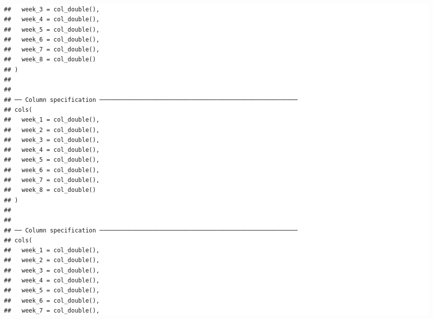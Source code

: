     ##   week_3 = col_double(),
    ##   week_4 = col_double(),
    ##   week_5 = col_double(),
    ##   week_6 = col_double(),
    ##   week_7 = col_double(),
    ##   week_8 = col_double()
    ## )
    ## 
    ## 
    ## ── Column specification ────────────────────────────────────────────────────────
    ## cols(
    ##   week_1 = col_double(),
    ##   week_2 = col_double(),
    ##   week_3 = col_double(),
    ##   week_4 = col_double(),
    ##   week_5 = col_double(),
    ##   week_6 = col_double(),
    ##   week_7 = col_double(),
    ##   week_8 = col_double()
    ## )
    ## 
    ## 
    ## ── Column specification ────────────────────────────────────────────────────────
    ## cols(
    ##   week_1 = col_double(),
    ##   week_2 = col_double(),
    ##   week_3 = col_double(),
    ##   week_4 = col_double(),
    ##   week_5 = col_double(),
    ##   week_6 = col_double(),
    ##   week_7 = col_double(),